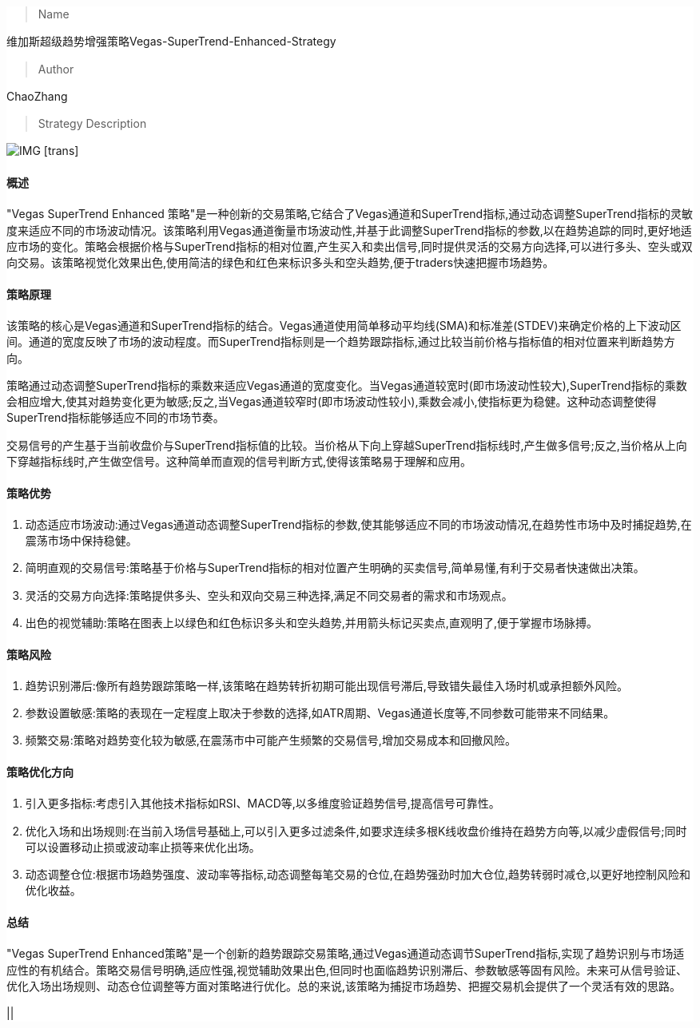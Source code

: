 
> Name

维加斯超级趋势增强策略Vegas-SuperTrend-Enhanced-Strategy

> Author

ChaoZhang

> Strategy Description

![IMG](https://www.fmz.com/upload/asset/193bbb4464ce94434b0.png)
[trans]
#### 概述
"Vegas SuperTrend Enhanced 策略"是一种创新的交易策略,它结合了Vegas通道和SuperTrend指标,通过动态调整SuperTrend指标的灵敏度来适应不同的市场波动情况。该策略利用Vegas通道衡量市场波动性,并基于此调整SuperTrend指标的参数,以在趋势追踪的同时,更好地适应市场的变化。策略会根据价格与SuperTrend指标的相对位置,产生买入和卖出信号,同时提供灵活的交易方向选择,可以进行多头、空头或双向交易。该策略视觉化效果出色,使用简洁的绿色和红色来标识多头和空头趋势,便于traders快速把握市场趋势。

#### 策略原理
该策略的核心是Vegas通道和SuperTrend指标的结合。Vegas通道使用简单移动平均线(SMA)和标准差(STDEV)来确定价格的上下波动区间。通道的宽度反映了市场的波动程度。而SuperTrend指标则是一个趋势跟踪指标,通过比较当前价格与指标值的相对位置来判断趋势方向。

策略通过动态调整SuperTrend指标的乘数来适应Vegas通道的宽度变化。当Vegas通道较宽时(即市场波动性较大),SuperTrend指标的乘数会相应增大,使其对趋势变化更为敏感;反之,当Vegas通道较窄时(即市场波动性较小),乘数会减小,使指标更为稳健。这种动态调整使得SuperTrend指标能够适应不同的市场节奏。

交易信号的产生基于当前收盘价与SuperTrend指标值的比较。当价格从下向上穿越SuperTrend指标线时,产生做多信号;反之,当价格从上向下穿越指标线时,产生做空信号。这种简单而直观的信号判断方式,使得该策略易于理解和应用。

#### 策略优势
1. 动态适应市场波动:通过Vegas通道动态调整SuperTrend指标的参数,使其能够适应不同的市场波动情况,在趋势性市场中及时捕捉趋势,在震荡市场中保持稳健。

2. 简明直观的交易信号:策略基于价格与SuperTrend指标的相对位置产生明确的买卖信号,简单易懂,有利于交易者快速做出决策。

3. 灵活的交易方向选择:策略提供多头、空头和双向交易三种选择,满足不同交易者的需求和市场观点。

4. 出色的视觉辅助:策略在图表上以绿色和红色标识多头和空头趋势,并用箭头标记买卖点,直观明了,便于掌握市场脉搏。

#### 策略风险
1. 趋势识别滞后:像所有趋势跟踪策略一样,该策略在趋势转折初期可能出现信号滞后,导致错失最佳入场时机或承担额外风险。

2. 参数设置敏感:策略的表现在一定程度上取决于参数的选择,如ATR周期、Vegas通道长度等,不同参数可能带来不同结果。

3. 频繁交易:策略对趋势变化较为敏感,在震荡市中可能产生频繁的交易信号,增加交易成本和回撤风险。

#### 策略优化方向
1. 引入更多指标:考虑引入其他技术指标如RSI、MACD等,以多维度验证趋势信号,提高信号可靠性。

2. 优化入场和出场规则:在当前入场信号基础上,可以引入更多过滤条件,如要求连续多根K线收盘价维持在趋势方向等,以减少虚假信号;同时可以设置移动止损或波动率止损等来优化出场。

3. 动态调整仓位:根据市场趋势强度、波动率等指标,动态调整每笔交易的仓位,在趋势强劲时加大仓位,趋势转弱时减仓,以更好地控制风险和优化收益。

#### 总结
"Vegas SuperTrend Enhanced策略"是一个创新的趋势跟踪交易策略,通过Vegas通道动态调节SuperTrend指标,实现了趋势识别与市场适应性的有机结合。策略交易信号明确,适应性强,视觉辅助效果出色,但同时也面临趋势识别滞后、参数敏感等固有风险。未来可从信号验证、优化入场出场规则、动态仓位调整等方面对策略进行优化。总的来说,该策略为捕捉市场趋势、把握交易机会提供了一个灵活有效的思路。

|| 
